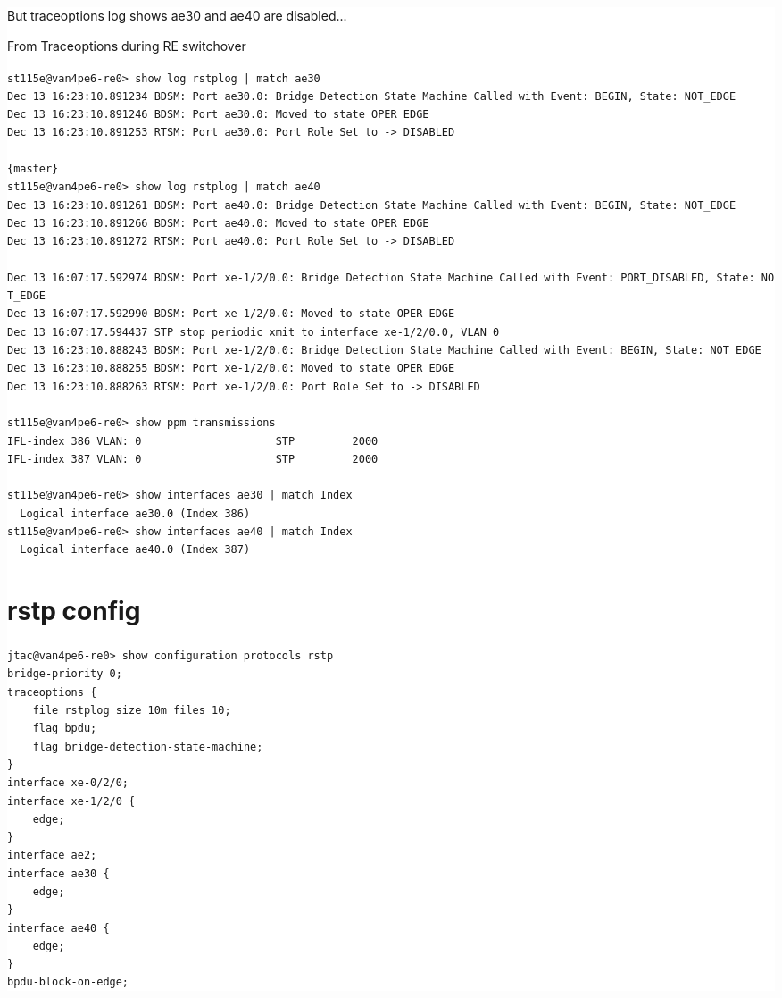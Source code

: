 But traceoptions log shows ae30 and ae40 are disabled...

From Traceoptions during RE switchover

    st115e@van4pe6-re0> show log rstplog | match ae30 
    Dec 13 16:23:10.891234 BDSM: Port ae30.0: Bridge Detection State Machine Called with Event: BEGIN, State: NOT_EDGE 
    Dec 13 16:23:10.891246 BDSM: Port ae30.0: Moved to state OPER EDGE 
    Dec 13 16:23:10.891253 RTSM: Port ae30.0: Port Role Set to -> DISABLED

    {master}
    st115e@van4pe6-re0> show log rstplog | match ae40    
    Dec 13 16:23:10.891261 BDSM: Port ae40.0: Bridge Detection State Machine Called with Event: BEGIN, State: NOT_EDGE 
    Dec 13 16:23:10.891266 BDSM: Port ae40.0: Moved to state OPER EDGE 
    Dec 13 16:23:10.891272 RTSM: Port ae40.0: Port Role Set to -> DISABLED

    Dec 13 16:07:17.592974 BDSM: Port xe-1/2/0.0: Bridge Detection State Machine Called with Event: PORT_DISABLED, State: NOT_EDGE 
    Dec 13 16:07:17.592990 BDSM: Port xe-1/2/0.0: Moved to state OPER EDGE 
    Dec 13 16:07:17.594437 STP stop periodic xmit to interface xe-1/2/0.0, VLAN 0 
    Dec 13 16:23:10.888243 BDSM: Port xe-1/2/0.0: Bridge Detection State Machine Called with Event: BEGIN, State: NOT_EDGE 
    Dec 13 16:23:10.888255 BDSM: Port xe-1/2/0.0: Moved to state OPER EDGE 
    Dec 13 16:23:10.888263 RTSM: Port xe-1/2/0.0: Port Role Set to -> DISABLED

    st115e@van4pe6-re0> show ppm transmissions 
    IFL-index 386 VLAN: 0                     STP         2000         
    IFL-index 387 VLAN: 0                     STP         2000      

    st115e@van4pe6-re0> show interfaces ae30 | match Index
      Logical interface ae30.0 (Index 386) 
    st115e@van4pe6-re0> show interfaces ae40 | match Index    
      Logical interface ae40.0 (Index 387) 


# rstp config

    jtac@van4pe6-re0> show configuration protocols rstp    
    bridge-priority 0;
    traceoptions {
        file rstplog size 10m files 10;
        flag bpdu;
        flag bridge-detection-state-machine;
    }
    interface xe-0/2/0;
    interface xe-1/2/0 {
        edge;
    }
    interface ae2;
    interface ae30 {
        edge;
    }
    interface ae40 {
        edge;
    }
    bpdu-block-on-edge;
